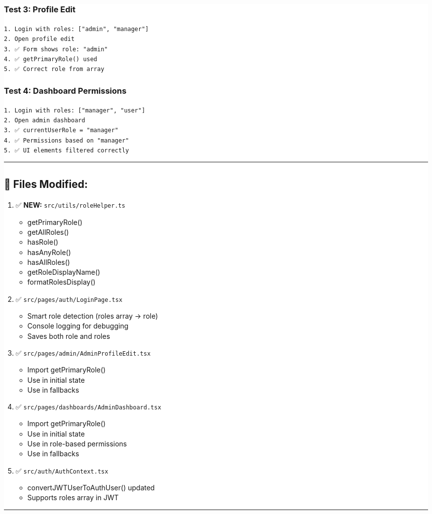 ### **Test 3: Profile Edit**
```
1. Login with roles: ["admin", "manager"]
2. Open profile edit
3. ✅ Form shows role: "admin"
4. ✅ getPrimaryRole() used
5. ✅ Correct role from array
```

### **Test 4: Dashboard Permissions**
```
1. Login with roles: ["manager", "user"]
2. Open admin dashboard
3. ✅ currentUserRole = "manager"
4. ✅ Permissions based on "manager"
5. ✅ UI elements filtered correctly
```

---

## 📁 **Files Modified:**

1. ✅ **NEW:** `src/utils/roleHelper.ts`
   - getPrimaryRole()
   - getAllRoles()
   - hasRole()
   - hasAnyRole()
   - hasAllRoles()
   - getRoleDisplayName()
   - formatRolesDisplay()

2. ✅ `src/pages/auth/LoginPage.tsx`
   - Smart role detection (roles array → role)
   - Console logging for debugging
   - Saves both role and roles

3. ✅ `src/pages/admin/AdminProfileEdit.tsx`
   - Import getPrimaryRole()
   - Use in initial state
   - Use in fallbacks

4. ✅ `src/pages/dashboards/AdminDashboard.tsx`
   - Import getPrimaryRole()
   - Use in initial state
   - Use in role-based permissions
   - Use in fallbacks

5. ✅ `src/auth/AuthContext.tsx`
   - convertJWTUserToAuthUser() updated
   - Supports roles array in JWT

---
